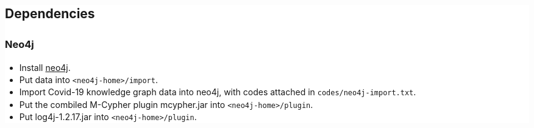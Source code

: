 ## Dependencies
### Neo4j 
* Install [neo4j](https://neo4j.com/download-center/).
* Put data into `<neo4j-home>/import`. 
* Import Covid-19 knowledge graph data into neo4j, with codes attached in `codes/neo4j-import.txt`.
* Put the combiled M-Cypher plugin mcypher.jar into `<neo4j-home>/plugin`.
* Put log4j-1.2.17.jar into `<neo4j-home>/plugin`.

